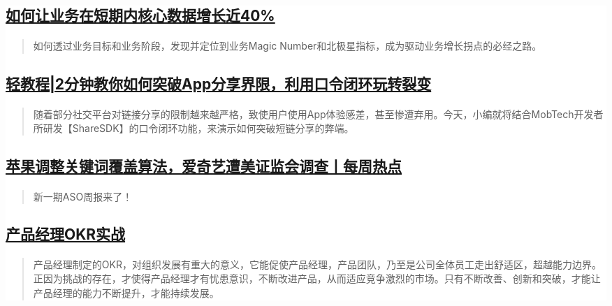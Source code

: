  ## [如何让业务在短期内核心数据增长近40%](http://www.chanpin100.com/article/112532)
 > 如何透过业务目标和业务阶段，发现并定位到业务Magic Number和北极星指标，成为驱动业务增长拐点的必经之路。
 ## [轻教程|2分钟教你如何突破App分享界限，利用口令闭环玩转裂变](http://www.chanpin100.com/article/112524)
 > 随着部分社交平台对链接分享的限制越来越严格，致使用户使用App体验感差，甚至惨遭弃用。今天，小编就将结合MobTech开发者所研发【ShareSDK】的口令闭环功能，来演示如何突破短链分享的弊端。
 ## [苹果调整关键词覆盖算法，爱奇艺遭美证监会调查丨每周热点](http://www.chanpin100.com/article/112509)
 > 新一期ASO周报来了！
 ## [产品经理OKR实战](http://www.chanpin100.com/article/112527)
 > 产品经理制定的OKR，对组织发展有重大的意义，它能促使产品经理，产品团队，乃至是公司全体员工走出舒适区，超越能力边界。正因为挑战的存在，才使得产品经理才有忧患意识，不断改进产品，从而适应竞争激烈的市场。只有不断改善、创新和突破，才能让产品经理的能力不断提升，才能持续发展。

    
